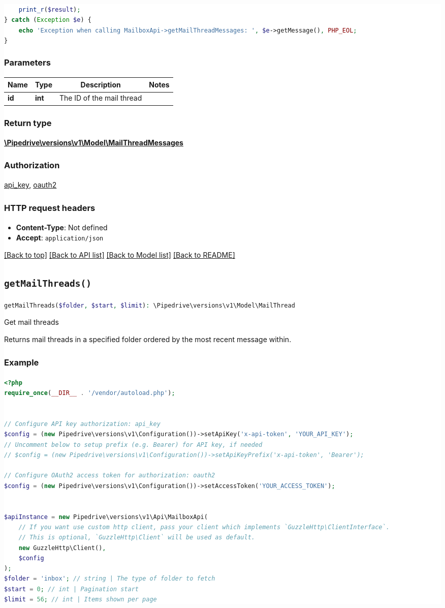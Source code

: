 ```php
    print_r($result);
} catch (Exception $e) {
    echo 'Exception when calling MailboxApi->getMailThreadMessages: ', $e->getMessage(), PHP_EOL;
}
```

### Parameters

Name | Type | Description  | Notes
------------- | ------------- | ------------- | -------------
 **id** | **int**| The ID of the mail thread |

### Return type

[**\Pipedrive\versions\v1\Model\MailThreadMessages**](../Model/MailThreadMessages.md)

### Authorization

[api_key](../README.md#api_key), [oauth2](../README.md#oauth2)

### HTTP request headers

- **Content-Type**: Not defined
- **Accept**: `application/json`

[[Back to top]](#) [[Back to API list]](../README.md#documentation-for-api-endpoints)
[[Back to Model list]](../README.md#documentation-for-models)
[[Back to README]](../README.md)

## `getMailThreads()`

```php
getMailThreads($folder, $start, $limit): \Pipedrive\versions\v1\Model\MailThread
```

Get mail threads

Returns mail threads in a specified folder ordered by the most recent message within.

### Example

```php
<?php
require_once(__DIR__ . '/vendor/autoload.php');


// Configure API key authorization: api_key
$config = (new Pipedrive\versions\v1\Configuration())->setApiKey('x-api-token', 'YOUR_API_KEY');
// Uncomment below to setup prefix (e.g. Bearer) for API key, if needed
// $config = (new Pipedrive\versions\v1\Configuration())->setApiKeyPrefix('x-api-token', 'Bearer');

// Configure OAuth2 access token for authorization: oauth2
$config = (new Pipedrive\versions\v1\Configuration())->setAccessToken('YOUR_ACCESS_TOKEN');


$apiInstance = new Pipedrive\versions\v1\Api\MailboxApi(
    // If you want use custom http client, pass your client which implements `GuzzleHttp\ClientInterface`.
    // This is optional, `GuzzleHttp\Client` will be used as default.
    new GuzzleHttp\Client(),
    $config
);
$folder = 'inbox'; // string | The type of folder to fetch
$start = 0; // int | Pagination start
$limit = 56; // int | Items shown per page

```